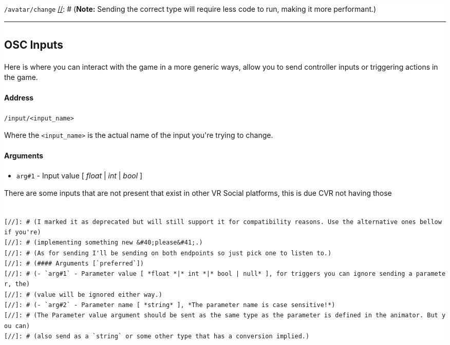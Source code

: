 ```/avatar/change```
[//]: # (**Note:** Sending the correct type will require less code to run, making it more performant.)

[//]: # ()
[//]: # (We support all animator parameter types, `Float`, `Int`, `Bool`, and `Trigger`&#40;[*]&#40;#Triggers&#41;&#41;)

[//]: # ()
[//]: # (You can listen for **All** the parameters changes present in the animator!)

[//]: # ()
[//]: # (As for sending parameter you can send parameter changes for all present in the animator **Except** for the **core)

[//]: # (parameters**. Those are the default parameters CVR modifies for you, Like `GestureRight`, `MovementX`, `Emote`, etc&#41;,)

[//]: # (and since they are set every frame we can't change them in this endpoint.)

[//]: # ()
[//]: # (If you wish to change those, check the [OSC Inputs]&#40;#OSC-Inputs&#41; section, as)

[//]: # (it allows you to control the input that drives those parameters, for example setting the Input `GestureRight`)

[//]: # (&#40;using [OSC Inputs]&#40;#OSC-Inputs&#41;&#41; to Open Hand will make the game then change the parameter `Gesture Right` to `-1`.)
[//]: # ()
[//]: # (### Triggers)

[//]: # ()
[//]: # (We support the parameter type `Trigger`, but it needs to be enabled in the configuration as it may break some existing)

[//]: # (apps. It uses the same parameter change address, but it sends just the address without any value.)

[//]: # ()
[//]: # (And when listening)

[//]: # (the same thing, you will receive an OSC message to the parameter address, but there won't be a value.)

---

## OSC Inputs

Here is where you can interact with the game in a more generic ways, allow you to send controller inputs or triggering
actions in the game.

#### Address

```/input/<input_name>```

Where the `<input_name>` is the actual name of the input you're trying to change.

#### Arguments

- `arg#1` - Input value [ *float* | *int* | *bool* ]

There are some inputs that are not present that exist in other VR Social platforms, this is due CVR not having those
```

[//]: # (I marked it as deprecated but will still support it for compatibility reasons. Use the alternative ones bellow if you're)
[//]: # (implementing something new &#40;please&#41;.)
[//]: # (As for sending I'll be sending on both endpoints so just pick one to listen to.)
[//]: # (#### Arguments [`preferred`])
[//]: # (- `arg#1` - Parameter value [ *float *|* int *|* bool | null* ], for triggers you can ignore sending a parameter, the)
[//]: # (value will be ignored either way.)
[//]: # (- `arg#2` - Parameter name [ *string* ], *The parameter name is case sensitive!*)
[//]: # (The Parameter value argument should be sent as the same type as the parameter is defined in the animator. But you can)
[//]: # (also send as a `string` or some other type that has a conversion implied.)
